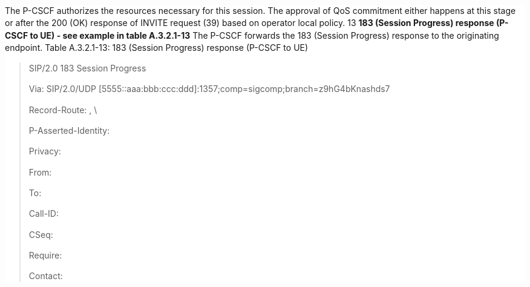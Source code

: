 The P-CSCF authorizes the resources necessary for this session. The approval
of QoS commitment either happens at this stage or after the 200 (OK) response
of INVITE request (39) based on operator local policy.
13 **183 (Session Progress) response (P-CSCF to UE) - see example in table
A.3.2.1-13**
The P-CSCF forwards the 183 (Session Progress) response to the originating
endpoint.
Table A.3.2.1-13: 183 (Session Progress) response (P-CSCF to UE)
> SIP/2.0 183 Session Progress
>
> Via: SIP/2.0/UDP
> [5555::aaa:bbb:ccc:ddd]:1357;comp=sigcomp;branch=z9hG4bKnashds7
>
> Record-Route: \,
> \
>
> P-Asserted-Identity:
>
> Privacy:
>
> From:
>
> To:
>
> Call-ID:
>
> CSeq:
>
> Require:
>
> Contact:
>
